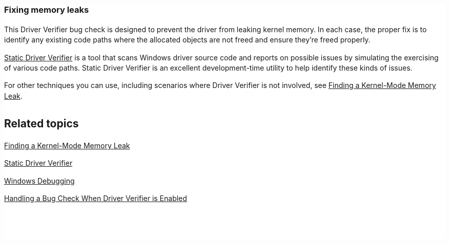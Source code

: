 ### Fixing memory leaks

This Driver Verifier bug check is designed to prevent the driver from leaking kernel memory. In each case, the proper fix is to identify any existing code paths where the allocated objects are not freed and ensure they’re freed properly.

[Static Driver Verifier](static-driver-verifier.md) is a tool that scans Windows driver source code and reports on possible issues by simulating the exercising of various code paths. Static Driver Verifier is an excellent development-time utility to help identify these kinds of issues.

For other techniques you can use, including scenarios where Driver Verifier is not involved, see [Finding a Kernel-Mode Memory Leak](https://msdn.microsoft.com/library/windows/hardware/ff545403).

## Related topics


[Finding a Kernel-Mode Memory Leak](https://msdn.microsoft.com/library/windows/hardware/ff545403)

[Static Driver Verifier](static-driver-verifier.md)

[Windows Debugging](https://msdn.microsoft.com/library/windows/hardware/ff551063)

[Handling a Bug Check When Driver Verifier is Enabled](https://msdn.microsoft.com/library/windows/hardware/hh450984)

 

 






